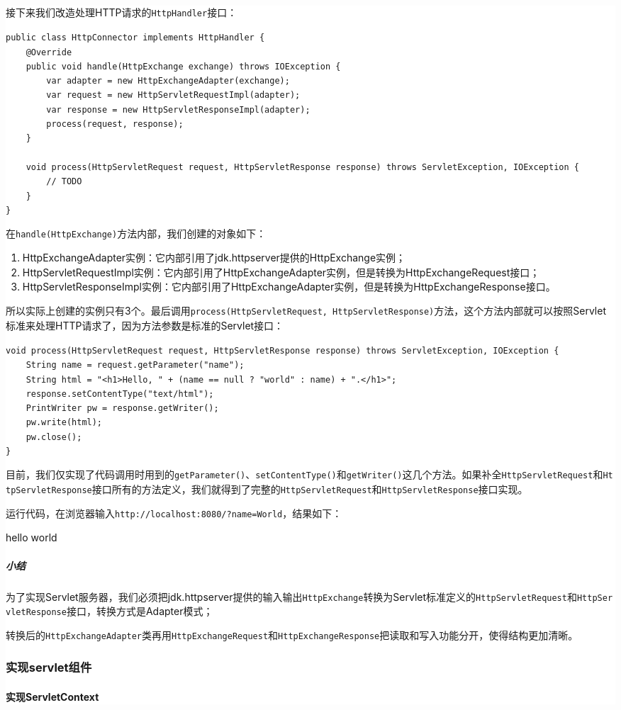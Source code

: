 接下来我们改造处理HTTP请求的`HttpHandler`接口：

```
public class HttpConnector implements HttpHandler {
    @Override
    public void handle(HttpExchange exchange) throws IOException {
        var adapter = new HttpExchangeAdapter(exchange);
        var request = new HttpServletRequestImpl(adapter);
        var response = new HttpServletResponseImpl(adapter);
        process(request, response);
    }

    void process(HttpServletRequest request, HttpServletResponse response) throws ServletException, IOException {
        // TODO
    }
}
```

在`handle(HttpExchange)`方法内部，我们创建的对象如下：

1. HttpExchangeAdapter实例：它内部引用了jdk.httpserver提供的HttpExchange实例；
2. HttpServletRequestImpl实例：它内部引用了HttpExchangeAdapter实例，但是转换为HttpExchangeRequest接口；
3. HttpServletResponseImpl实例：它内部引用了HttpExchangeAdapter实例，但是转换为HttpExchangeResponse接口。

所以实际上创建的实例只有3个。最后调用`process(HttpServletRequest, HttpServletResponse)`方法，这个方法内部就可以按照Servlet标准来处理HTTP请求了，因为方法参数是标准的Servlet接口：

```
void process(HttpServletRequest request, HttpServletResponse response) throws ServletException, IOException {
    String name = request.getParameter("name");
    String html = "<h1>Hello, " + (name == null ? "world" : name) + ".</h1>";
    response.setContentType("text/html");
    PrintWriter pw = response.getWriter();
    pw.write(html);
    pw.close();
}
```

目前，我们仅实现了代码调用时用到的`getParameter()`、`setContentType()`和`getWriter()`这几个方法。如果补全`HttpServletRequest`和`HttpServletResponse`接口所有的方法定义，我们就得到了完整的`HttpServletRequest`和`HttpServletResponse`接口实现。

运行代码，在浏览器输入`http://localhost:8080/?name=World`，结果如下：

hello world

##### 小结

为了实现Servlet服务器，我们必须把jdk.httpserver提供的输入输出`HttpExchange`转换为Servlet标准定义的`HttpServletRequest`和`HttpServletResponse`接口，转换方式是Adapter模式；

转换后的`HttpExchangeAdapter`类再用`HttpExchangeRequest`和`HttpExchangeResponse`把读取和写入功能分开，使得结构更加清晰。

### 实现servlet组件

#### 实现ServletContext
